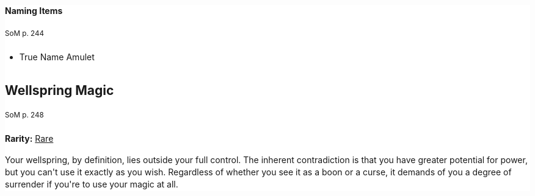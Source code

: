 #### Naming Items
<sup>SoM p. 244</sup>

- True Name Amulet

## Wellspring Magic
<sup>SoM p. 248</sup>

**Rarity:** [Rare](rare.md "Rare Rarity Trait")

Your wellspring, by definition, lies outside your full control. The inherent contradiction is that you have greater potential for power, but you can't use it exactly as you wish. Regardless of whether you see it as a boon or a curse, it demands of you a degree of surrender if you're to use your magic at all.

